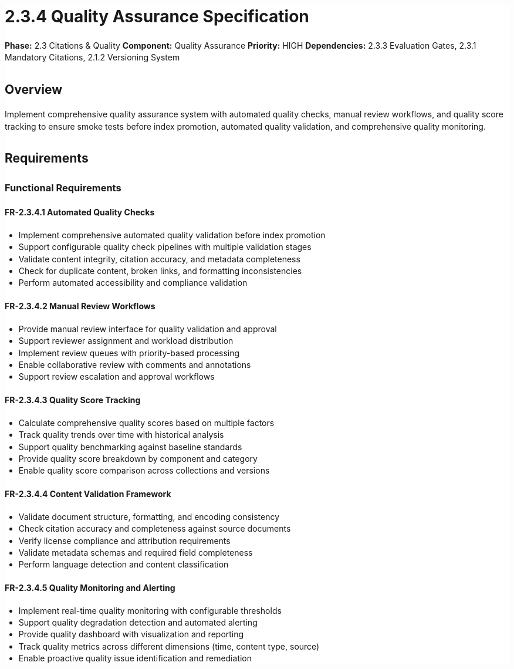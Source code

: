 # 2.3.4 Quality Assurance Specification

**Phase:** 2.3 Citations & Quality
**Component:** Quality Assurance
**Priority:** HIGH
**Dependencies:** 2.3.3 Evaluation Gates, 2.3.1 Mandatory Citations, 2.1.2 Versioning System

## Overview

Implement comprehensive quality assurance system with automated quality checks, manual review workflows, and quality score tracking to ensure smoke tests before index promotion, automated quality validation, and comprehensive quality monitoring.

## Requirements

### Functional Requirements

#### FR-2.3.4.1 Automated Quality Checks
- Implement comprehensive automated quality validation before index promotion
- Support configurable quality check pipelines with multiple validation stages
- Validate content integrity, citation accuracy, and metadata completeness
- Check for duplicate content, broken links, and formatting inconsistencies
- Perform automated accessibility and compliance validation

#### FR-2.3.4.2 Manual Review Workflows
- Provide manual review interface for quality validation and approval
- Support reviewer assignment and workload distribution
- Implement review queues with priority-based processing
- Enable collaborative review with comments and annotations
- Support review escalation and approval workflows

#### FR-2.3.4.3 Quality Score Tracking
- Calculate comprehensive quality scores based on multiple factors
- Track quality trends over time with historical analysis
- Support quality benchmarking against baseline standards
- Provide quality score breakdown by component and category
- Enable quality score comparison across collections and versions

#### FR-2.3.4.4 Content Validation Framework
- Validate document structure, formatting, and encoding consistency
- Check citation accuracy and completeness against source documents
- Verify license compliance and attribution requirements
- Validate metadata schemas and required field completeness
- Perform language detection and content classification

#### FR-2.3.4.5 Quality Monitoring and Alerting
- Implement real-time quality monitoring with configurable thresholds
- Support quality degradation detection and automated alerting
- Provide quality dashboard with visualization and reporting
- Track quality metrics across different dimensions (time, content type, source)
- Enable proactive quality issue identification and remediation
